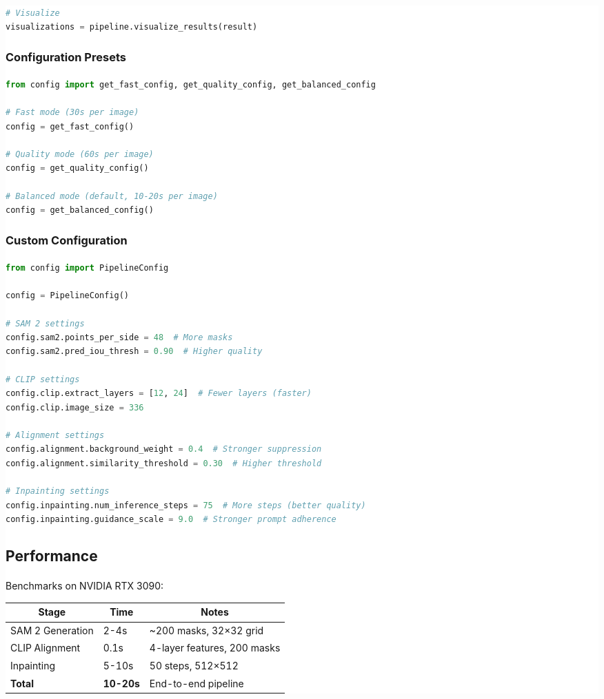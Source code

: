 ```python
# Visualize
visualizations = pipeline.visualize_results(result)
```

### Configuration Presets

```python
from config import get_fast_config, get_quality_config, get_balanced_config

# Fast mode (30s per image)
config = get_fast_config()

# Quality mode (60s per image)
config = get_quality_config()

# Balanced mode (default, 10-20s per image)
config = get_balanced_config()
```

### Custom Configuration

```python
from config import PipelineConfig

config = PipelineConfig()

# SAM 2 settings
config.sam2.points_per_side = 48  # More masks
config.sam2.pred_iou_thresh = 0.90  # Higher quality

# CLIP settings
config.clip.extract_layers = [12, 24]  # Fewer layers (faster)
config.clip.image_size = 336

# Alignment settings
config.alignment.background_weight = 0.4  # Stronger suppression
config.alignment.similarity_threshold = 0.30  # Higher threshold

# Inpainting settings
config.inpainting.num_inference_steps = 75  # More steps (better quality)
config.inpainting.guidance_scale = 9.0  # Stronger prompt adherence
```

## Performance

Benchmarks on NVIDIA RTX 3090:

| Stage | Time | Notes |
|-------|------|-------|
| SAM 2 Generation | 2-4s | ~200 masks, 32×32 grid |
| CLIP Alignment | 0.1s | 4-layer features, 200 masks |
| Inpainting | 5-10s | 50 steps, 512×512 |
| **Total** | **10-20s** | End-to-end pipeline |
